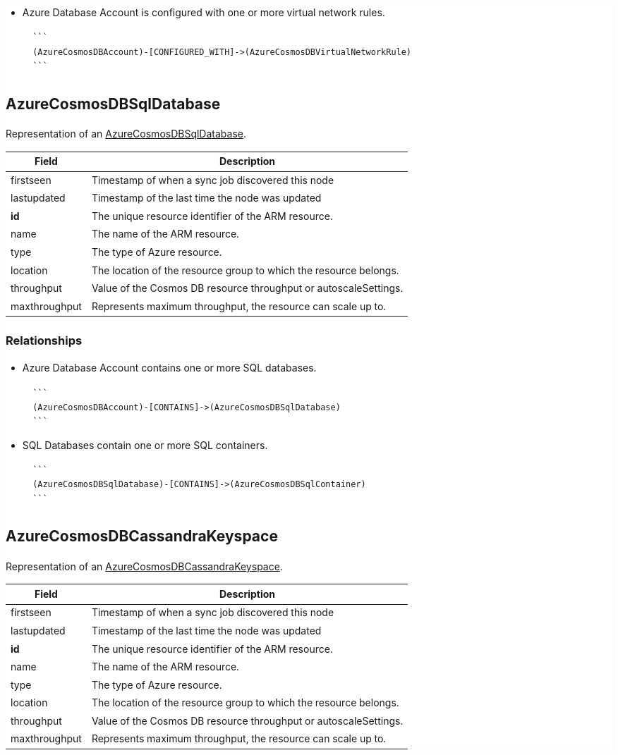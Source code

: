 - Azure Database Account is configured with one or more virtual network rules.

        ```
        (AzureCosmosDBAccount)-[CONFIGURED_WITH]->(AzureCosmosDBVirtualNetworkRule)
        ```

## AzureCosmosDBSqlDatabase

Representation of an [AzureCosmosDBSqlDatabase](https://docs.microsoft.com/en-us/rest/api/cosmos-db-resource-provider/).

| Field | Description |
|-------|-------------|
|firstseen| Timestamp of when a sync job discovered this node|
|lastupdated| Timestamp of the last time the node was updated|
|**id**| The unique resource identifier of the ARM resource.|
|name | The name of the ARM resource.|
|type| The type of Azure resource.|
|location| The location of the resource group to which the resource belongs.|
|throughput| Value of the Cosmos DB resource throughput or autoscaleSettings.|
|maxthroughput| Represents maximum throughput, the resource can scale up to.|

### Relationships

- Azure Database Account contains one or more SQL databases.

        ```
        (AzureCosmosDBAccount)-[CONTAINS]->(AzureCosmosDBSqlDatabase)
        ```
- SQL Databases contain one or more SQL containers.

        ```
        (AzureCosmosDBSqlDatabase)-[CONTAINS]->(AzureCosmosDBSqlContainer)
        ```

## AzureCosmosDBCassandraKeyspace

Representation of an [AzureCosmosDBCassandraKeyspace](https://docs.microsoft.com/en-us/rest/api/cosmos-db-resource-provider/).

| Field | Description |
|-------|-------------|
|firstseen| Timestamp of when a sync job discovered this node|
|lastupdated| Timestamp of the last time the node was updated|
|**id**| The unique resource identifier of the ARM resource.|
|name | The name of the ARM resource.|
|type| The type of Azure resource.|
|location| The location of the resource group to which the resource belongs.|
|throughput| Value of the Cosmos DB resource throughput or autoscaleSettings.|
|maxthroughput| Represents maximum throughput, the resource can scale up to.|
